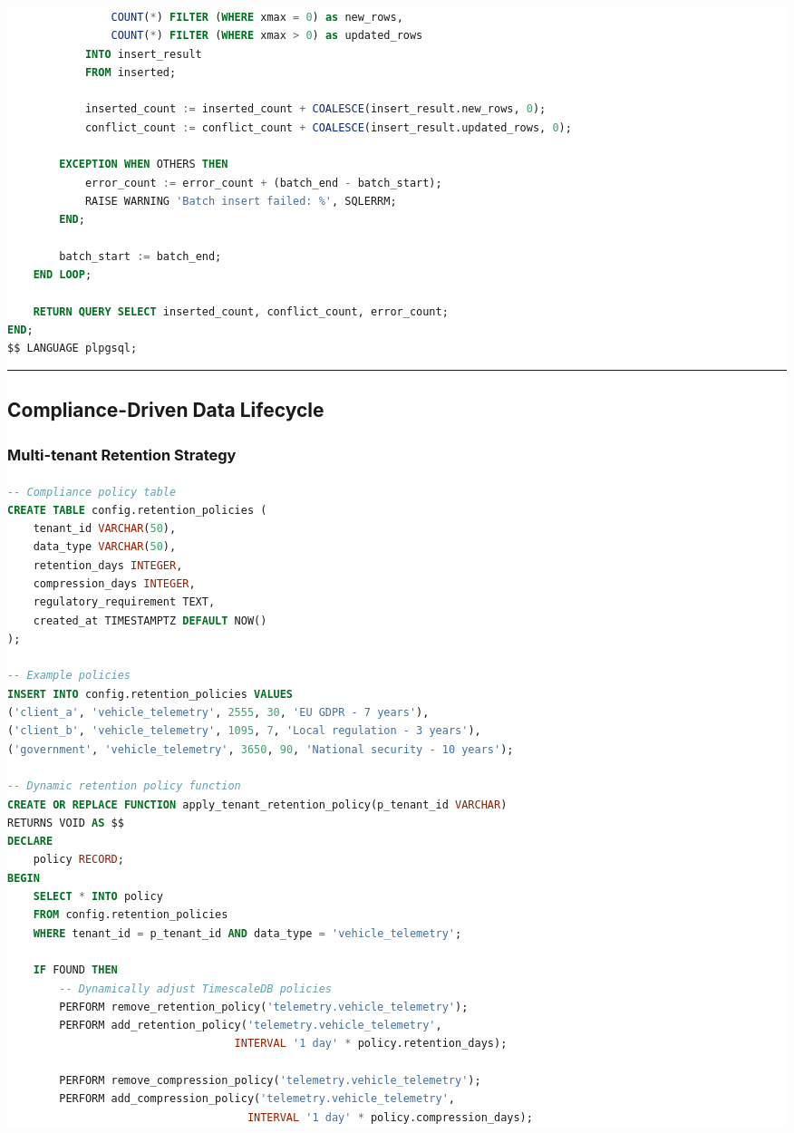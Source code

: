 ```sql
                COUNT(*) FILTER (WHERE xmax = 0) as new_rows,
                COUNT(*) FILTER (WHERE xmax > 0) as updated_rows
            INTO insert_result
            FROM inserted;
            
            inserted_count := inserted_count + COALESCE(insert_result.new_rows, 0);
            conflict_count := conflict_count + COALESCE(insert_result.updated_rows, 0);
            
        EXCEPTION WHEN OTHERS THEN
            error_count := error_count + (batch_end - batch_start);
            RAISE WARNING 'Batch insert failed: %', SQLERRM;
        END;
        
        batch_start := batch_end;
    END LOOP;
    
    RETURN QUERY SELECT inserted_count, conflict_count, error_count;
END;
$$ LANGUAGE plpgsql;
```

---

## Compliance-Driven Data Lifecycle

### Multi-tenant Retention Strategy
```sql
-- Compliance policy table
CREATE TABLE config.retention_policies (
    tenant_id VARCHAR(50),
    data_type VARCHAR(50),
    retention_days INTEGER,
    compression_days INTEGER,
    regulatory_requirement TEXT,
    created_at TIMESTAMPTZ DEFAULT NOW()
);

-- Example policies
INSERT INTO config.retention_policies VALUES
('client_a', 'vehicle_telemetry', 2555, 30, 'EU GDPR - 7 years'),
('client_b', 'vehicle_telemetry', 1095, 7, 'Local regulation - 3 years'),
('government', 'vehicle_telemetry', 3650, 90, 'National security - 10 years');

-- Dynamic retention policy function
CREATE OR REPLACE FUNCTION apply_tenant_retention_policy(p_tenant_id VARCHAR)
RETURNS VOID AS $$
DECLARE
    policy RECORD;
BEGIN
    SELECT * INTO policy 
    FROM config.retention_policies 
    WHERE tenant_id = p_tenant_id AND data_type = 'vehicle_telemetry';
    
    IF FOUND THEN
        -- Dynamically adjust TimescaleDB policies
        PERFORM remove_retention_policy('telemetry.vehicle_telemetry');
        PERFORM add_retention_policy('telemetry.vehicle_telemetry', 
                                   INTERVAL '1 day' * policy.retention_days);
        
        PERFORM remove_compression_policy('telemetry.vehicle_telemetry');
        PERFORM add_compression_policy('telemetry.vehicle_telemetry', 
                                     INTERVAL '1 day' * policy.compression_days);
```